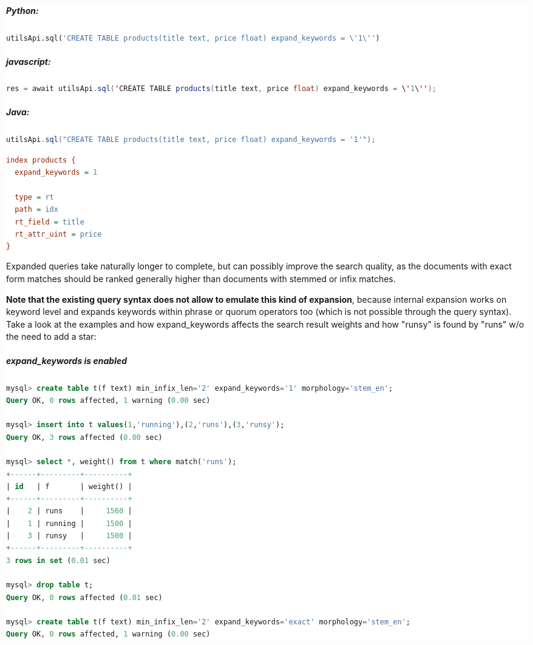 ##### Python:



```python
utilsApi.sql('CREATE TABLE products(title text, price float) expand_keywords = \'1\'')
```

##### javascript:



```java
res = await utilsApi.sql('CREATE TABLE products(title text, price float) expand_keywords = \'1\'');
```


##### Java:

```java
utilsApi.sql("CREATE TABLE products(title text, price float) expand_keywords = '1'");
```


```ini
index products {
  expand_keywords = 1

  type = rt
  path = idx
  rt_field = title
  rt_attr_uint = price
}
```




Expanded queries take naturally longer to complete, but can possibly improve the search quality, as the documents with exact form matches should be ranked generally higher than documents with stemmed or infix matches.

**Note that the existing query syntax does not allow to emulate this kind of expansion**, because internal expansion works on keyword level and expands keywords within phrase or quorum operators too (which is not possible through the query syntax). Take a look at the examples and how expand_keywords affects the search result weights and how "runsy" is found by "runs" w/o the need to add a star:


##### expand_keywords is enabled

```sql
mysql> create table t(f text) min_infix_len='2' expand_keywords='1' morphology='stem_en';
Query OK, 0 rows affected, 1 warning (0.00 sec)

mysql> insert into t values(1,'running'),(2,'runs'),(3,'runsy');
Query OK, 3 rows affected (0.00 sec)

mysql> select *, weight() from t where match('runs');
+------+---------+----------+
| id   | f       | weight() |
+------+---------+----------+
|    2 | runs    |     1560 |
|    1 | running |     1500 |
|    3 | runsy   |     1500 |
+------+---------+----------+
3 rows in set (0.01 sec)

mysql> drop table t;
Query OK, 0 rows affected (0.01 sec)

mysql> create table t(f text) min_infix_len='2' expand_keywords='exact' morphology='stem_en';
Query OK, 0 rows affected, 1 warning (0.00 sec)

```